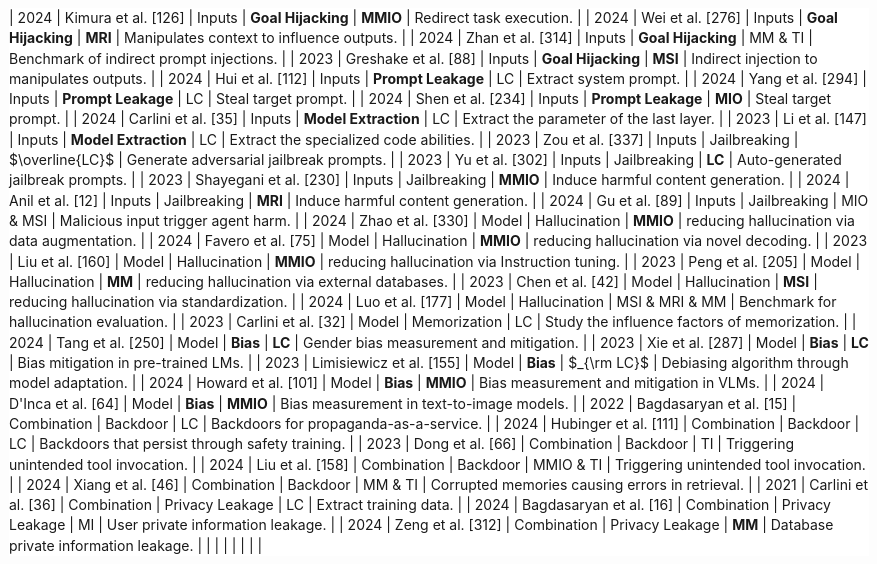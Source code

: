 | 2024 | Kimura et al. [126]      | Inputs               | <b>Goal Hijacking</b>      | <b>MMIO</b>     | Redirect task execution.                        |
| 2024 | Wei et al. [276]         | Inputs               | <b>Goal Hijacking</b>      | <b>MRI</b>      | Manipulates context to influence outputs.       |
| 2024 | Zhan et al. [314]        | Inputs               | <b>Goal Hijacking</b>      | MM & TI         | Benchmark of indirect prompt injections.        |
| 2023 | Greshake et al. [88]     | Inputs               | <b>Goal Hijacking</b>      | <b>MSI</b>      | Indirect injection to manipulates outputs.      |
| 2024 | Hui et al. [112]         | Inputs               | <b>Prompt Leakage</b>      | LC              | Extract system prompt.                          |
| 2024 | Yang et al. [294]        | Inputs               | <b>Prompt Leakage</b>      | LC              | Steal target prompt.                            |
| 2024 | Shen et al. [234]        | Inputs               | <b>Prompt Leakage</b>      | <b>MIO</b>      | Steal target prompt.                            |
| 2024 | Carlini et al. [35]      | Inputs               | <b>Model Extraction</b>    | LC              | Extract the parameter of the last layer.        |
| 2023 | Li et al. [147]          | Inputs               | <b>Model Extraction</b>    | LC              | Extract the specialized code abilities.         |
| 2023 | Zou et al. [337]         | Inputs               | Jailbreaking               | $\overline{LC}$ | Generate adversarial jailbreak prompts.         |
| 2023 | Yu et al. [302]          | Inputs               | Jailbreaking               | <b>LC</b>       | Auto-generated jailbreak prompts.               |
| 2023 | Shayegani et al. [230]   | Inputs               | Jailbreaking               | <b>MMIO</b>     | Induce harmful content generation.              |
| 2024 | Anil et al. [12]         | Inputs               | Jailbreaking               | <b>MRI</b>      | Induce harmful content generation.              |
| 2024 | Gu et al. [89]           | Inputs               | Jailbreaking               | MIO & MSI       | Malicious input trigger agent harm.             |
| 2024 | Zhao et al. [330]        | Model                | Hallucination              | <b>MMIO</b>     | reducing hallucination via data augmentation.   |
| 2024 | Favero et al. [75]       | Model                | Hallucination              | <b>MMIO</b>     | reducing hallucination via novel decoding.      |
| 2023 | Liu et al. [160]         | Model                | Hallucination              | <b>MMIO</b>     | reducing hallucination via Instruction tuning.  |
| 2023 | Peng et al. [205]        | Model                | Hallucination              | <b>MM</b>       | reducing hallucination via external databases.  |
| 2023 | Chen et al. [42]         | Model                | Hallucination              | <b>MSI</b>      | reducing hallucination via standardization.     |
| 2024 | Luo et al. [177]         | Model                | Hallucination              | MSI & MRI & MM  | Benchmark for hallucination evaluation.         |
| 2023 | Carlini et al. [32]      | Model                | Memorization               | LC              | Study the influence factors of memorization.    |
| 2024 | Tang et al. [250]        | Model                | <b>Bias</b>                | <b>LC</b>       | Gender bias measurement and mitigation.         |
| 2023 | Xie et al. [287]         | Model                | <b>Bias</b>                | <b>LC</b>       | Bias mitigation in pre-trained LMs.             |
| 2023 | Limisiewicz et al. [155] | Model                | <b>Bias</b>                | $_{\rm LC}$     | Debiasing algorithm through model adaptation.   |
| 2024 | Howard et al. [101]      | Model                | <b>Bias</b>                | <b>MMIO</b>     | Bias measurement and mitigation in VLMs.        |
| 2024 | D'Inca et al. [64]       | Model                | <b>Bias</b>                | <b>MMIO</b>     | Bias measurement in text-to-image models.       |
| 2022 | Bagdasaryan et al. [15]  | Combination          | Backdoor                   | LC              | Backdoors for propaganda-as-a-service.          |
| 2024 | Hubinger et al. [111]    | Combination          | Backdoor                   | LC              | Backdoors that persist through safety training. |
| 2023 | Dong et al. [66]         | Combination          | Backdoor                   | TI              | Triggering unintended tool invocation.          |
| 2024 | Liu et al. [158]         | Combination          | Backdoor                   | MMIO & TI       | Triggering unintended tool invocation.          |
| 2024 | Xiang et al. [46]        | Combination          | Backdoor                   | MM & TI         | Corrupted memories causing errors in retrieval. |
| 2021 | Carlini et al. [36]      | Combination          | Privacy Leakage            | LC              | Extract training data.                          |
| 2024 | Bagdasaryan et al. [16]  | Combination          | Privacy Leakage            | MI              | User private information leakage.               |
| 2024 | Zeng et al. [312]        | Combination          | Privacy Leakage            | <b>MM</b>       | Database private information leakage.           |
|      |                          |                      |                            |                 |                                                 |

